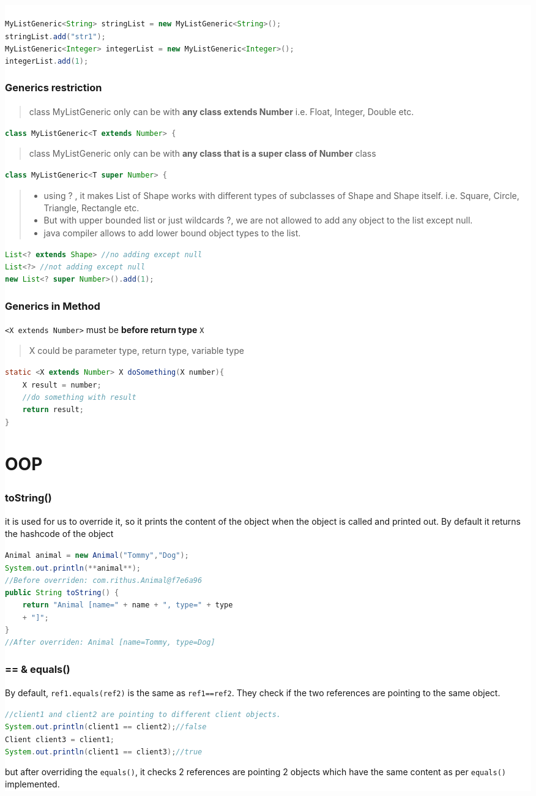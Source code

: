 ```java

MyListGeneric<String> stringList = new MyListGeneric<String>();
stringList.add("str1");
MyListGeneric<Integer> integerList = new MyListGeneric<Integer>();
integerList.add(1);
```
### Generics restriction
>class MyListGeneric only can be with **any class extends Number** i.e. Float, Integer, Double etc.
```java
class MyListGeneric<T extends Number> {
```
>class MyListGeneric only can be with **any class that is a super class of Number** class
```java
class MyListGeneric<T super Number> {
```
> - using ? , it makes List of Shape works with different types of subclasses of Shape and Shape itself. i.e. Square, Circle, Triangle, Rectangle etc.
> - But with upper bounded list or just wildcards ?, we are not allowed to add any object to the list except null.
> - java compiler allows to add lower bound object types to the list.
```java
List<? extends Shape> //no adding except null
List<?> //not adding except null
new List<? super Number>().add(1);
```
### Generics in Method
`<X extends Number>` must be **before return type** `X`
>X could be parameter type, return type, variable type
```java
static <X extends Number> X doSomething(X number){ 
	X result = number;
	//do something with result
	return result;
}
```
# OOP
### toString()
it is used for us to override it, so it prints the content of the object when the object is called and printed out. By default it returns the hashcode of the object
```java
Animal animal = new Animal("Tommy","Dog");
System.out.println(**animal**);
//Before overriden: com.rithus.Animal@f7e6a96
public String toString() {
	return "Animal [name=" + name + ", type=" + type
	+ "]";
}
//After overriden: Animal [name=Tommy, type=Dog]
```
### == & equals()
By default, `ref1.equals(ref2)` is the same as `ref1==ref2`. They check if the two references are pointing to the same object.
```java
//client1 and client2 are pointing to different client objects. 
System.out.println(client1 == client2);//false
Client client3 = client1;
System.out.println(client1 == client3);//true
```
but after overriding the `equals()`, it checks 2 references are pointing 2 objects which have the same content as per `equals()` implemented.
```java
```